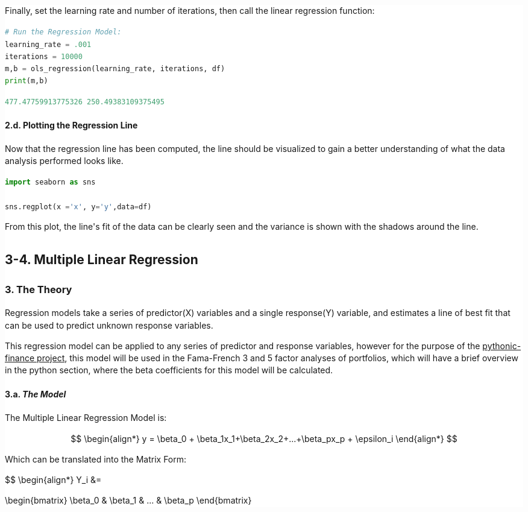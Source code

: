 Finally, set the learning rate and number of iterations, then call the linear regression function:

```python
# Run the Regression Model:
learning_rate = .001
iterations = 10000
m,b = ols_regression(learning_rate, iterations, df)
print(m,b)
```

```python
477.47759913775326 250.49383109375495
```

#### 2.d. Plotting the Regression Line

Now that the regression line has been computed, the line should be visualized to gain a better understanding of what the data analysis performed looks like.

```python
import seaborn as sns

sns.regplot(x ='x', y='y',data=df)
```

From this plot, the line's fit of the data can be clearly seen and the variance is shown with the shadows around the line.

## 3-4. Multiple Linear Regression

### 3. The Theory

Regression models take a series of predictor(X) variables and a single response(Y) variable, and estimates a line of best fit that can be used to predict unknown response variables.

This regression model can be applied to any series of predictor and response variables, however for the purpose of the [pythonic-finance project](https://github.com/dBCooper2/pythonic-finance), this model will be used in the Fama-French 3 and 5 factor analyses of portfolios, which will have a brief overview in the python section, where the beta coefficients for this model will be calculated.

#### 3.a. _The Model_

The Multiple Linear Regression Model is:

$$
\begin{align*}
y = \beta_0 + \beta_1x_1+\beta_2x_2+...+\beta_px_p + \epsilon_i
\end{align*}
$$

Which can be translated into the Matrix Form:

$$
\begin{align*}
Y_i &=

\begin{bmatrix}
\beta_0 & \beta_1 & ... & \beta_p
\end{bmatrix}
